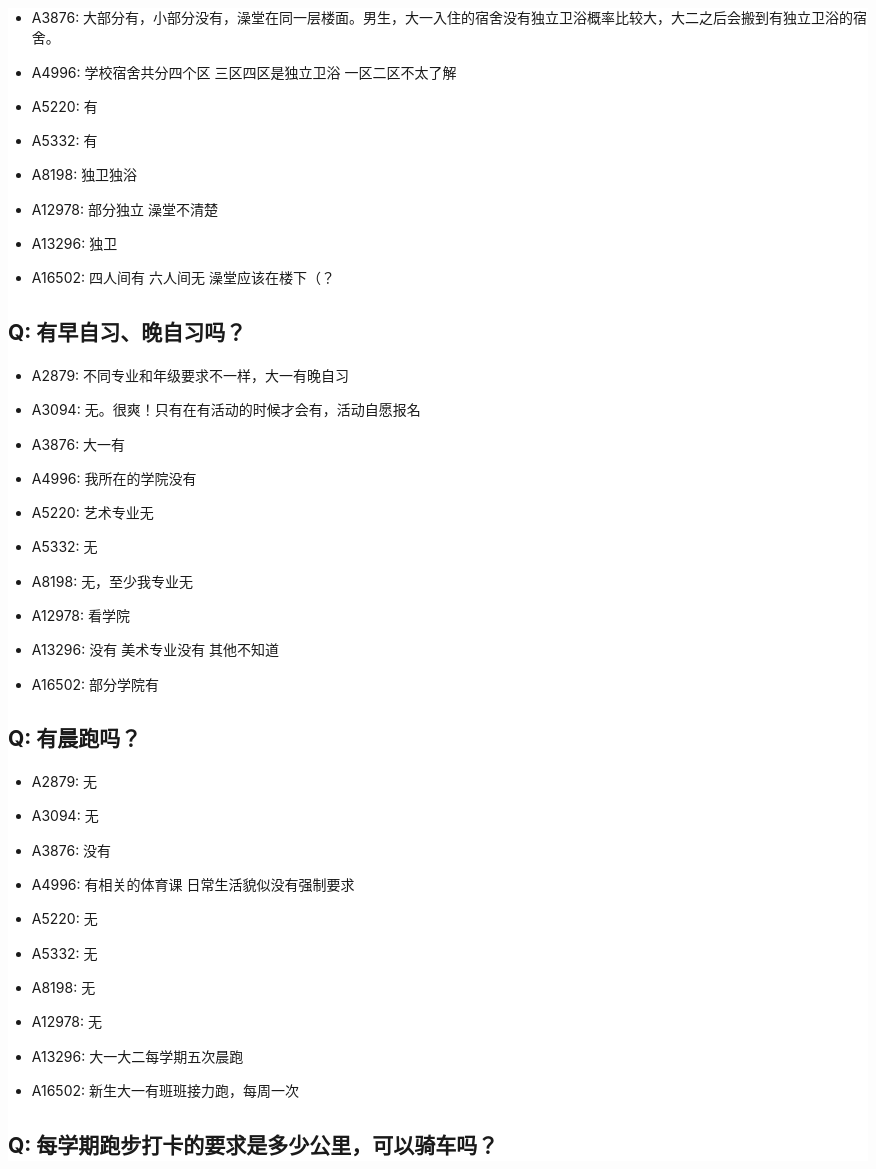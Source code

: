 - A3876: 大部分有，小部分没有，澡堂在同一层楼面。男生，大一入住的宿舍没有独立卫浴概率比较大，大二之后会搬到有独立卫浴的宿舍。

- A4996: 学校宿舍共分四个区 三区四区是独立卫浴  一区二区不太了解

- A5220: 有

- A5332: 有

- A8198: 独卫独浴

- A12978: 部分独立 澡堂不清楚

- A13296: 独卫

- A16502: 四人间有 六人间无 澡堂应该在楼下（？

## Q: 有早自习、晚自习吗？

- A2879: 不同专业和年级要求不一样，大一有晚自习

- A3094: 无。很爽！只有在有活动的时候才会有，活动自愿报名

- A3876: 大一有

- A4996: 我所在的学院没有

- A5220: 艺术专业无

- A5332: 无

- A8198: 无，至少我专业无

- A12978: 看学院

- A13296: 没有 美术专业没有 其他不知道

- A16502: 部分学院有

## Q: 有晨跑吗？

- A2879: 无

- A3094: 无

- A3876: 没有

- A4996: 有相关的体育课  日常生活貌似没有强制要求

- A5220: 无

- A5332: 无

- A8198: 无

- A12978: 无

- A13296: 大一大二每学期五次晨跑

- A16502: 新生大一有班班接力跑，每周一次

## Q: 每学期跑步打卡的要求是多少公里，可以骑车吗？
